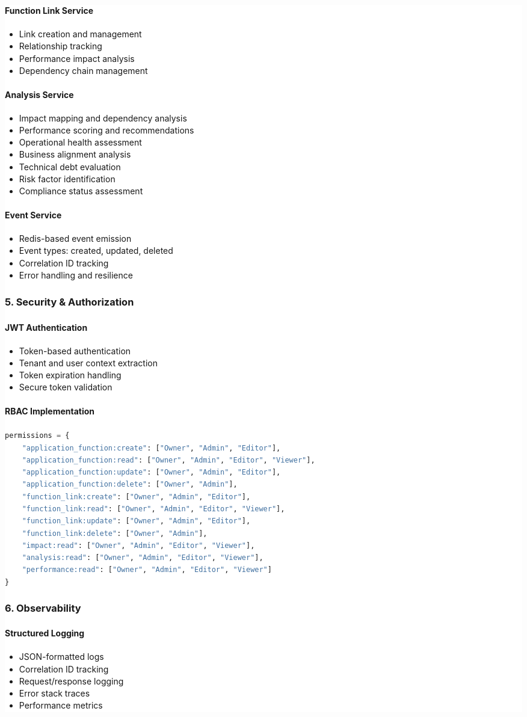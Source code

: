 #### Function Link Service
- Link creation and management
- Relationship tracking
- Performance impact analysis
- Dependency chain management

#### Analysis Service
- Impact mapping and dependency analysis
- Performance scoring and recommendations
- Operational health assessment
- Business alignment analysis
- Technical debt evaluation
- Risk factor identification
- Compliance status assessment

#### Event Service
- Redis-based event emission
- Event types: created, updated, deleted
- Correlation ID tracking
- Error handling and resilience

### 5. Security & Authorization

#### JWT Authentication
- Token-based authentication
- Tenant and user context extraction
- Token expiration handling
- Secure token validation

#### RBAC Implementation
```python
permissions = {
    "application_function:create": ["Owner", "Admin", "Editor"],
    "application_function:read": ["Owner", "Admin", "Editor", "Viewer"],
    "application_function:update": ["Owner", "Admin", "Editor"],
    "application_function:delete": ["Owner", "Admin"],
    "function_link:create": ["Owner", "Admin", "Editor"],
    "function_link:read": ["Owner", "Admin", "Editor", "Viewer"],
    "function_link:update": ["Owner", "Admin", "Editor"],
    "function_link:delete": ["Owner", "Admin"],
    "impact:read": ["Owner", "Admin", "Editor", "Viewer"],
    "analysis:read": ["Owner", "Admin", "Editor", "Viewer"],
    "performance:read": ["Owner", "Admin", "Editor", "Viewer"]
}
```

### 6. Observability

#### Structured Logging
- JSON-formatted logs
- Correlation ID tracking
- Request/response logging
- Error stack traces
- Performance metrics
